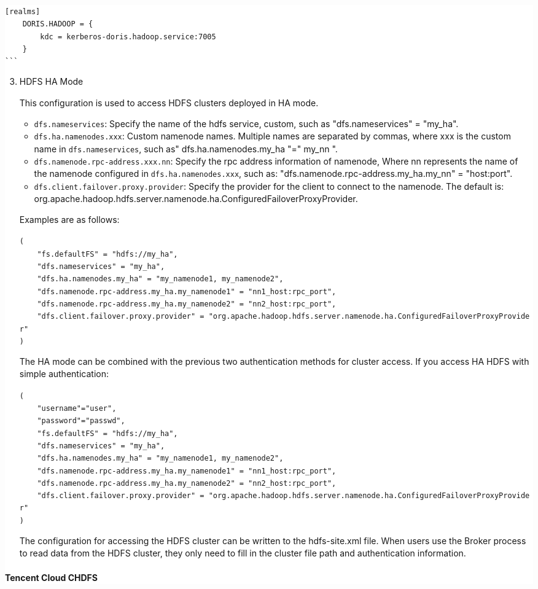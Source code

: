     [realms]
        DORIS.HADOOP = {
            kdc = kerberos-doris.hadoop.service:7005
        }
    ```
    
3. HDFS HA Mode

    This configuration is used to access HDFS clusters deployed in HA mode.
    
    * `dfs.nameservices`: Specify the name of the hdfs service, custom, such as "dfs.nameservices" = "my_ha".
    * `dfs.ha.namenodes.xxx`:  Custom namenode names. Multiple names are separated by commas, where xxx is the custom name in `dfs.nameservices`, such as" dfs.ha.namenodes.my_ha "=" my_nn ".
    * `dfs.namenode.rpc-address.xxx.nn`: Specify the rpc address information of namenode, Where nn represents the name of the namenode configured in `dfs.ha.namenodes.xxx`, such as: "dfs.namenode.rpc-address.my_ha.my_nn" = "host:port".
    * `dfs.client.failover.proxy.provider`: Specify the provider for the client to connect to the namenode. The default is: org.apache.hadoop.hdfs.server.namenode.ha.ConfiguredFailoverProxyProvider.

    Examples are as follows:
    
    ```
    (
        "fs.defaultFS" = "hdfs://my_ha",
        "dfs.nameservices" = "my_ha",
        "dfs.ha.namenodes.my_ha" = "my_namenode1, my_namenode2",
        "dfs.namenode.rpc-address.my_ha.my_namenode1" = "nn1_host:rpc_port",
        "dfs.namenode.rpc-address.my_ha.my_namenode2" = "nn2_host:rpc_port",
        "dfs.client.failover.proxy.provider" = "org.apache.hadoop.hdfs.server.namenode.ha.ConfiguredFailoverProxyProvider"
    )
    ```
    
    The HA mode can be combined with the previous two authentication methods for cluster access. If you access HA HDFS with simple authentication:
    
    ```
    (
        "username"="user",
        "password"="passwd",
        "fs.defaultFS" = "hdfs://my_ha",
        "dfs.nameservices" = "my_ha",
        "dfs.ha.namenodes.my_ha" = "my_namenode1, my_namenode2",
        "dfs.namenode.rpc-address.my_ha.my_namenode1" = "nn1_host:rpc_port",
        "dfs.namenode.rpc-address.my_ha.my_namenode2" = "nn2_host:rpc_port",
        "dfs.client.failover.proxy.provider" = "org.apache.hadoop.hdfs.server.namenode.ha.ConfiguredFailoverProxyProvider"
    )
    ```
   The configuration for accessing the HDFS cluster can be written to the hdfs-site.xml file. When users use the Broker process to read data from the HDFS cluster, they only need to fill in the cluster file path and authentication information.

#### Tencent Cloud CHDFS
